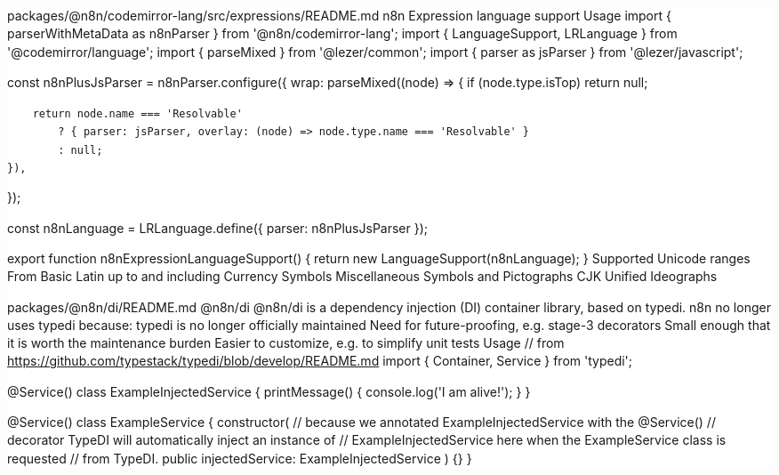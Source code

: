 packages/@n8n/codemirror-lang/src/expressions/README.md
n8n Expression language support
Usage
import { parserWithMetaData as n8nParser } from '@n8n/codemirror-lang';
import { LanguageSupport, LRLanguage } from '@codemirror/language';
import { parseMixed } from '@lezer/common';
import { parser as jsParser } from '@lezer/javascript';

const n8nPlusJsParser = n8nParser.configure({
    wrap: parseMixed((node) => {
        if (node.type.isTop) return null;

        return node.name === 'Resolvable'
            ? { parser: jsParser, overlay: (node) => node.type.name === 'Resolvable' }
            : null;
    }),
});

const n8nLanguage = LRLanguage.define({ parser: n8nPlusJsParser });

export function n8nExpressionLanguageSupport() {
    return new LanguageSupport(n8nLanguage);
}
Supported Unicode ranges
From Basic Latin up to and including Currency Symbols
Miscellaneous Symbols and Pictographs
CJK Unified Ideographs

packages/@n8n/di/README.md
@n8n/di
@n8n/di is a dependency injection (DI) container library, based on typedi.
n8n no longer uses typedi because:
typedi is no longer officially maintained
Need for future-proofing, e.g. stage-3 decorators
Small enough that it is worth the maintenance burden
Easier to customize, e.g. to simplify unit tests
Usage
// from https://github.com/typestack/typedi/blob/develop/README.md
import { Container, Service } from 'typedi';

@Service()
class ExampleInjectedService {
  printMessage() {
    console.log('I am alive!');
  }
}

@Service()
class ExampleService {
  constructor(
    // because we annotated ExampleInjectedService with the @Service()
    // decorator TypeDI will automatically inject an instance of
    // ExampleInjectedService here when the ExampleService class is requested
    // from TypeDI.
    public injectedService: ExampleInjectedService
  ) {}
}
